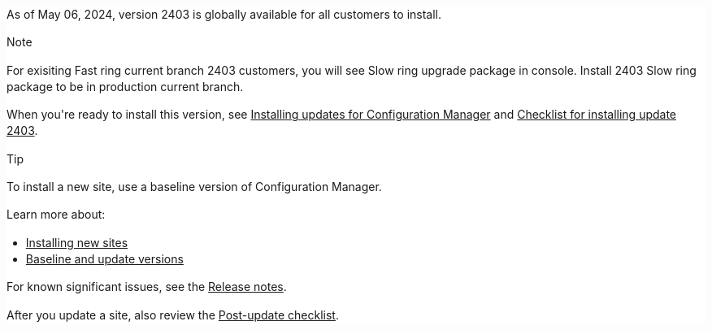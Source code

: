 As of May 06, 2024, version 2403 is globally available for all customers to install.
>[!NOTE] 
> For exisiting Fast ring current branch 2403 customers, you will see Slow ring upgrade package in console. Install 2403 Slow ring package to be in production current branch.

When you're ready to install this version, see [Installing updates for Configuration Manager](../../servers/manage/updates.md) and [Checklist for installing update 2403](../../servers/manage/checklist-for-installing-update-2403.md).

> [!TIP]
> To install a new site, use a baseline version of Configuration Manager.
>
> Learn more about:
>
> - [Installing new sites](../../servers/deploy/install/installing-sites.md)
> - [Baseline and update versions](../../servers/manage/updates.md#bkmk_Baselines)

For known significant issues, see the [Release notes](../../servers/deploy/install/release-notes.md).

After you update a site, also review the [Post-update checklist](../../servers/manage/checklist-for-installing-update-2403.md#post-update-checklist).
